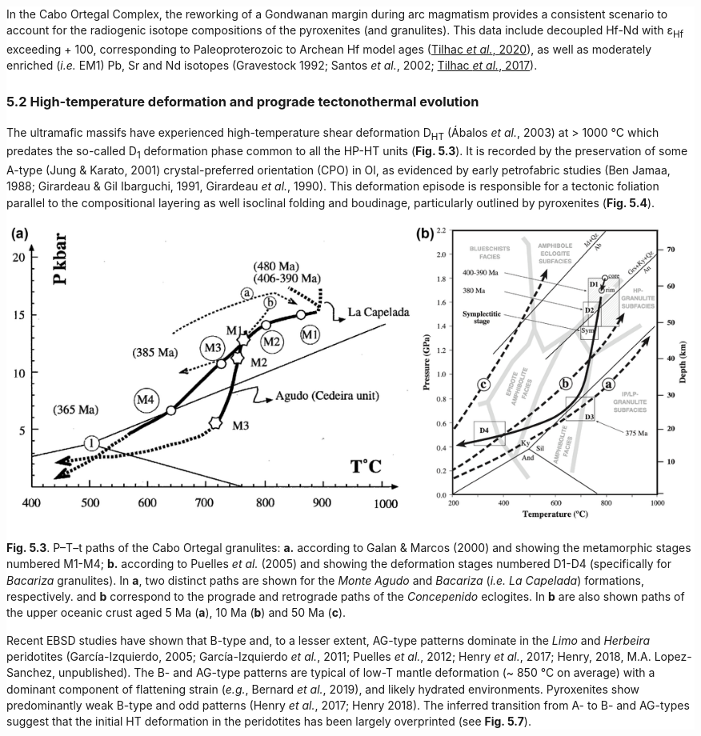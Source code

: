 In the Cabo Ortegal Complex, the reworking of a Gondwanan margin during arc magmatism provides a consistent scenario to account for the radiogenic isotope compositions of the pyroxenites (and granulites). This data include decoupled Hf-Nd with ε<sub>Hf</sub> exceeding + 100, corresponding to Paleoproterozoic to Archean Hf model ages ([Tilhac _et al._, 2020](https://doi.org/10.1016/j.lithos.2019.105346)), as well as moderately enriched (_i.e._ EM1) Pb, Sr and Nd isotopes (Gravestock 1992; Santos _et al._, 2002; [Tilhac _et al._, 2017](https://doi.org/10.1016/j.epsl.2017.07.017)).

### 5.2 High-temperature deformation and prograde tectonothermal evolution

The ultramafic massifs have experienced high-temperature shear deformation D<sub>HT</sub> (Ábalos _et al._, 2003) at > 1000 °C which predates the so-called D<sub>1</sub> deformation phase common to all the HP-HT units (**Fig. 5.3**). It is recorded by the preservation of some A-type (Jung & Karato, 2001) crystal-preferred orientation (CPO) in Ol, as evidenced by early petrofabric studies (Ben Jamaa, 1988; Girardeau & Gil Ibarguchi, 1991, Girardeau _et al._, 1990). This deformation episode is responsible for a tectonic foliation parallel to the compositional layering as well isoclinal folding and boudinage, particularly outlined by pyroxenites (**Fig. 5.4**). 

<img src="cabo-ortegal/fieldguide_figures/p-t-paths-granulites.png"
style="max-width: 100%; max-height: 1000px; height: auto;"/>

**Fig. 5.3**. P–T–t paths of the Cabo Ortegal granulites: **a.** according to Galan & Marcos (2000) and showing the metamorphic stages numbered M1-M4; **b.** according to Puelles _et al._ (2005) and showing the deformation stages numbered D1-D4 (specifically for *Bacariza* granulites). In **a**, two distinct paths are shown for the *Monte Agudo* and *Bacariza* (_i.e._ *La Capelada*) formations, respectively. and **b** correspond to the prograde and retrograde paths of the *Concepenido* eclogites. In **b** are also shown paths of the upper oceanic crust aged 5 Ma (**a**), 10 Ma (**b**) and 50 Ma (**c**).

Recent EBSD studies have shown that B-type and, to a lesser extent, AG-type patterns dominate in the *Limo* and *Herbeira* peridotites (García-Izquierdo, 2005; García-Izquierdo _et al._, 2011; Puelles _et al._, 2012; Henry _et al._, 2017; Henry, 2018, M.A. Lopez-Sanchez, unpublished). The B- and AG-type patterns are typical of low-T mantle deformation (~ 850 °C on average) with a dominant component of flattening strain (_e.g._, Bernard _et al._, 2019), and likely hydrated environments. Pyroxenites show predominantly weak B-type and odd patterns (Henry _et al._, 2017; Henry 2018). The inferred transition from A- to B- and AG-types suggest that the initial HT deformation in the peridotites has been largely overprinted (see **Fig. 5.7**).
